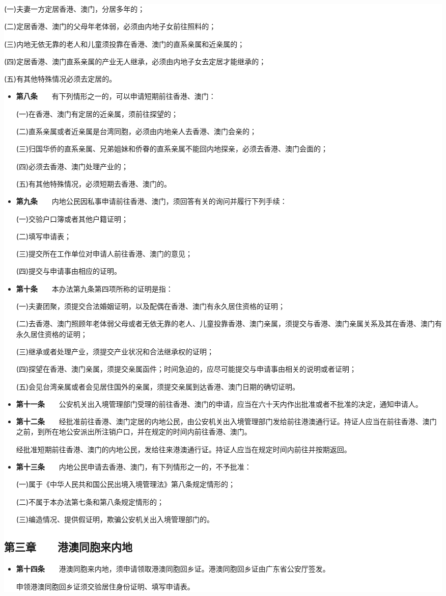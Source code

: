   (一)夫妻一方定居香港、澳门，分居多年的；

  (二)定居香港、澳门的父母年老体弱，必须由内地子女前往照料的；

  (三)内地无依无靠的老人和儿童须投靠在香港、澳门的直系亲属和近亲属的；

  (四)定居香港、澳门直系亲属的产业无人继承，必须由内地子女去定居才能继承的；

  (五)有其他特殊情况必须去定居的。

- **第八条**　　有下列情形之一的，可以申请短期前往香港、澳门：

  (一)在香港、澳门有定居的近亲属，须前往探望的；

  (二)直系亲属或者近亲属是台湾同胞，必须由内地亲人去香港、澳门会亲的；

  (三)归国华侨的直系亲属、兄弟姐妹和侨眷的直系亲属不能回内地探亲，必须去香港、澳门会面的；

  (四)必须去香港、澳门处理产业的；

  (五)有其他特殊情况，必须短期去香港、澳门的。

- **第九条**　　内地公民因私事申请前往香港、澳门，须回答有关的询问并履行下列手续：

  (一)交验户口簿或者其他户籍证明；

  (二)填写申请表；

  (三)提交所在工作单位对申请人前往香港、澳门的意见；

  (四)提交与申请事由相应的证明。

- **第十条**　　本办法第九条第四项所称的证明是指：

  (一)夫妻团聚，须提交合法婚姻证明，以及配偶在香港、澳门有永久居住资格的证明；

  (二)去香港、澳门照顾年老体弱父母或者无依无靠的老人、儿童投靠香港、澳门亲属，须提交与香港、澳门亲属关系及其在香港、澳门有永久居住资格的证明；

  (三)继承或者处理产业，须提交产业状况和合法继承权的证明；

  (四)探望在香港、澳门亲属，须提交亲属函件；时间急迫的，应尽可能提交与申请事由相关的说明或者证明；

  (五)会见台湾亲属或者会见居住国外的亲属，须提交亲属到达香港、澳门日期的确切证明。

- **第十一条**　　公安机关出入境管理部门受理的前往香港、澳门的申请，应当在六十天内作出批准或者不批准的决定，通知申请人。

- **第十二条**　　经批准前往香港、澳门定居的内地公民，由公安机关出入境管理部门发给前往港澳通行证。持证人应当在前往香港、澳门之前，到所在地公安派出所注销户口，并在规定的时间内前往香港、澳门。

  经批准短期前往香港、澳门的内地公民，发给往来港澳通行证。持证人应当在规定时间内前往并按期返回。

- **第十三条**　　内地公民申请去香港、澳门，有下列情形之一的，不予批准：

  (一)属于《中华人民共和国公民出境入境管理法》第八条规定情形的；

  (二)不属于本办法第七条和第八条规定情形的；

  (三)编造情况、提供假证明，欺骗公安机关出入境管理部门的。

## 第三章　　港澳同胞来内地

- **第十四条**　　港澳同胞来内地，须申请领取港澳同胞回乡证。港澳同胞回乡证由广东省公安厅签发。

  申领港澳同胞回乡证须交验居住身份证明、填写申请表。
